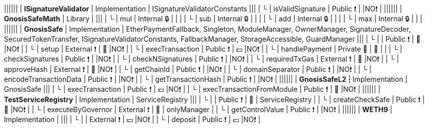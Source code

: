 ||||||
| **ISignatureValidator** | Implementation | ISignatureValidatorConstants |||
| └ | isValidSignature | Public ❗️ |   |NO❗️ |
||||||
| **GnosisSafeMath** | Library |  |||
| └ | mul | Internal 🔒 |   | |
| └ | sub | Internal 🔒 |   | |
| └ | add | Internal 🔒 |   | |
| └ | max | Internal 🔒 |   | |
||||||
| **GnosisSafe** | Implementation | EtherPaymentFallback, Singleton, ModuleManager, OwnerManager, SignatureDecoder, SecuredTokenTransfer, ISignatureValidatorConstants, FallbackManager, StorageAccessible, GuardManager |||
| └ | <Constructor> | Public ❗️ | 🛑  |NO❗️ |
| └ | setup | External ❗️ | 🛑  |NO❗️ |
| └ | execTransaction | Public ❗️ |  💵 |NO❗️ |
| └ | handlePayment | Private 🔐 | 🛑  | |
| └ | checkSignatures | Public ❗️ |   |NO❗️ |
| └ | checkNSignatures | Public ❗️ |   |NO❗️ |
| └ | requiredTxGas | External ❗️ | 🛑  |NO❗️ |
| └ | approveHash | External ❗️ | 🛑  |NO❗️ |
| └ | getChainId | Public ❗️ |   |NO❗️ |
| └ | domainSeparator | Public ❗️ |   |NO❗️ |
| └ | encodeTransactionData | Public ❗️ |   |NO❗️ |
| └ | getTransactionHash | Public ❗️ |   |NO❗️ |
||||||
| **GnosisSafeL2** | Implementation | GnosisSafe |||
| └ | execTransaction | Public ❗️ |  💵 |NO❗️ |
| └ | execTransactionFromModule | Public ❗️ | 🛑  |NO❗️ |
||||||
| **TestServiceRegistry** | Implementation | ServiceRegistry |||
| └ | <Constructor> | Public ❗️ | 🛑  | ServiceRegistry |
| └ | createCheckSafe | Public ❗️ | 🛑  |NO❗️ |
| └ | executeByGovernor | External ❗️ | 🛑  | onlyManager |
| └ | getControlValue | Public ❗️ |   |NO❗️ |
||||||
| **WETH9** | Implementation |  |||
| └ | <Fallback> | External ❗️ |  💵 |NO❗️ |
| └ | deposit | Public ❗️ |  💵 |NO❗️ |
